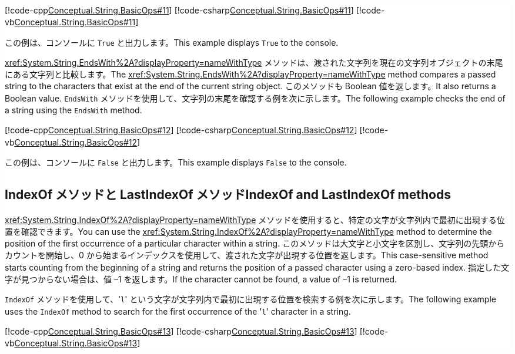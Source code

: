  [!code-cpp[Conceptual.String.BasicOps#11](../../../samples/snippets/cpp/VS_Snippets_CLR/conceptual.string.basicops/cpp/compare.cpp#11)]
 [!code-csharp[Conceptual.String.BasicOps#11](../../../samples/snippets/csharp/VS_Snippets_CLR/conceptual.string.basicops/cs/compare.cs#11)]
 [!code-vb[Conceptual.String.BasicOps#11](../../../samples/snippets/visualbasic/VS_Snippets_CLR/conceptual.string.basicops/vb/compare.vb#11)]

 <span data-ttu-id="f3a85-190">この例は、コンソールに `True` と出力します。</span><span class="sxs-lookup"><span data-stu-id="f3a85-190">This example displays `True` to the console.</span></span>

 <span data-ttu-id="f3a85-191"><xref:System.String.EndsWith%2A?displayProperty=nameWithType> メソッドは、渡された文字列を現在の文字列オブジェクトの末尾にある文字列と比較します。</span><span class="sxs-lookup"><span data-stu-id="f3a85-191">The <xref:System.String.EndsWith%2A?displayProperty=nameWithType> method compares a passed string to the characters that exist at the end of the current string object.</span></span> <span data-ttu-id="f3a85-192">このメソッドも Boolean 値を返します。</span><span class="sxs-lookup"><span data-stu-id="f3a85-192">It also returns a Boolean value.</span></span> <span data-ttu-id="f3a85-193">`EndsWith` メソッドを使用して、文字列の末尾を確認する例を次に示します。</span><span class="sxs-lookup"><span data-stu-id="f3a85-193">The following example checks the end of a string using the `EndsWith` method.</span></span>

 [!code-cpp[Conceptual.String.BasicOps#12](../../../samples/snippets/cpp/VS_Snippets_CLR/conceptual.string.basicops/cpp/compare.cpp#12)]
 [!code-csharp[Conceptual.String.BasicOps#12](../../../samples/snippets/csharp/VS_Snippets_CLR/conceptual.string.basicops/cs/compare.cs#12)]
 [!code-vb[Conceptual.String.BasicOps#12](../../../samples/snippets/visualbasic/VS_Snippets_CLR/conceptual.string.basicops/vb/compare.vb#12)]

 <span data-ttu-id="f3a85-194">この例は、コンソールに `False` と出力します。</span><span class="sxs-lookup"><span data-stu-id="f3a85-194">This example displays `False` to the console.</span></span>

## <a name="indexof-and-lastindexof-methods"></a><span data-ttu-id="f3a85-195">IndexOf メソッドと LastIndexOf メソッド</span><span class="sxs-lookup"><span data-stu-id="f3a85-195">IndexOf and LastIndexOf methods</span></span>

<span data-ttu-id="f3a85-196"><xref:System.String.IndexOf%2A?displayProperty=nameWithType> メソッドを使用すると、特定の文字が文字列内で最初に出現する位置を確認できます。</span><span class="sxs-lookup"><span data-stu-id="f3a85-196">You can use the <xref:System.String.IndexOf%2A?displayProperty=nameWithType> method to determine the position of the first occurrence of a particular character within a string.</span></span> <span data-ttu-id="f3a85-197">このメソッドは大文字と小文字を区別し、文字列の先頭からカウントを開始し、0 から始まるインデックスを使用して、渡された文字が出現する位置を返します。</span><span class="sxs-lookup"><span data-stu-id="f3a85-197">This case-sensitive method starts counting from the beginning of a string and returns the position of a passed character using a zero-based index.</span></span> <span data-ttu-id="f3a85-198">指定した文字が見つからない場合は、値 –1 を返します。</span><span class="sxs-lookup"><span data-stu-id="f3a85-198">If the character cannot be found, a value of –1 is returned.</span></span>

<span data-ttu-id="f3a85-199">`IndexOf` メソッドを使用して、'`l`' という文字が文字列内で最初に出現する位置を検索する例を次に示します。</span><span class="sxs-lookup"><span data-stu-id="f3a85-199">The following example uses the `IndexOf` method to search for the first occurrence of the '`l`' character in a string.</span></span>

 [!code-cpp[Conceptual.String.BasicOps#13](../../../samples/snippets/cpp/VS_Snippets_CLR/conceptual.string.basicops/cpp/compare.cpp#13)]
 [!code-csharp[Conceptual.String.BasicOps#13](../../../samples/snippets/csharp/VS_Snippets_CLR/conceptual.string.basicops/cs/compare.cs#13)]
 [!code-vb[Conceptual.String.BasicOps#13](../../../samples/snippets/visualbasic/VS_Snippets_CLR/conceptual.string.basicops/vb/compare.vb#13)]

